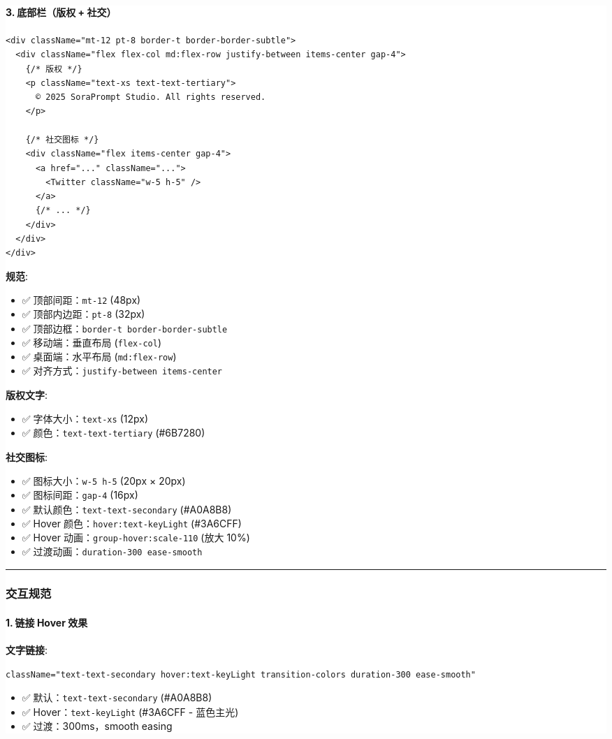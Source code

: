 #### 3. 底部栏（版权 + 社交）
```tsx
<div className="mt-12 pt-8 border-t border-border-subtle">
  <div className="flex flex-col md:flex-row justify-between items-center gap-4">
    {/* 版权 */}
    <p className="text-xs text-text-tertiary">
      © 2025 SoraPrompt Studio. All rights reserved.
    </p>

    {/* 社交图标 */}
    <div className="flex items-center gap-4">
      <a href="..." className="...">
        <Twitter className="w-5 h-5" />
      </a>
      {/* ... */}
    </div>
  </div>
</div>
```

**规范**:
- ✅ 顶部间距：`mt-12` (48px)
- ✅ 顶部内边距：`pt-8` (32px)
- ✅ 顶部边框：`border-t border-border-subtle`
- ✅ 移动端：垂直布局 (`flex-col`)
- ✅ 桌面端：水平布局 (`md:flex-row`)
- ✅ 对齐方式：`justify-between items-center`

**版权文字**:
- ✅ 字体大小：`text-xs` (12px)
- ✅ 颜色：`text-text-tertiary` (#6B7280)

**社交图标**:
- ✅ 图标大小：`w-5 h-5` (20px × 20px)
- ✅ 图标间距：`gap-4` (16px)
- ✅ 默认颜色：`text-text-secondary` (#A0A8B8)
- ✅ Hover 颜色：`hover:text-keyLight` (#3A6CFF)
- ✅ Hover 动画：`group-hover:scale-110` (放大 10%)
- ✅ 过渡动画：`duration-300 ease-smooth`

---

### 交互规范

#### 1. 链接 Hover 效果

**文字链接**:
```tsx
className="text-text-secondary hover:text-keyLight transition-colors duration-300 ease-smooth"
```
- ✅ 默认：`text-text-secondary` (#A0A8B8)
- ✅ Hover：`text-keyLight` (#3A6CFF - 蓝色主光)
- ✅ 过渡：300ms，smooth easing

